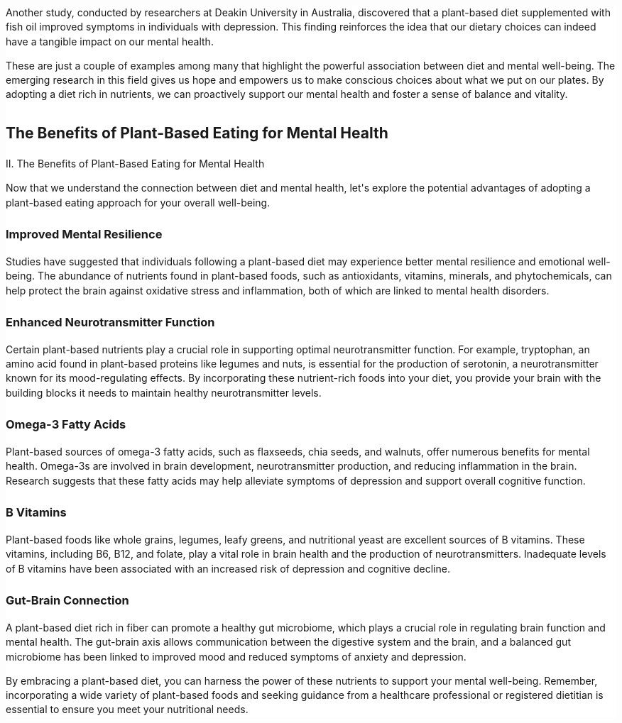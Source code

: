 Another study, conducted by researchers at Deakin University in Australia, discovered that a plant-based diet supplemented with fish oil improved symptoms in individuals with depression. This finding reinforces the idea that our dietary choices can indeed have a tangible impact on our mental health.

These are just a couple of examples among many that highlight the powerful association between diet and mental well-being. The emerging research in this field gives us hope and empowers us to make conscious choices about what we put on our plates. By adopting a diet rich in nutrients, we can proactively support our mental health and foster a sense of balance and vitality.

## The Benefits of Plant-Based Eating for Mental Health
II. The Benefits of Plant-Based Eating for Mental Health

Now that we understand the connection between diet and mental health, let's explore the potential advantages of adopting a plant-based eating approach for your overall well-being.

### Improved Mental Resilience
Studies have suggested that individuals following a plant-based diet may experience better mental resilience and emotional well-being. The abundance of nutrients found in plant-based foods, such as antioxidants, vitamins, minerals, and phytochemicals, can help protect the brain against oxidative stress and inflammation, both of which are linked to mental health disorders.

### Enhanced Neurotransmitter Function
Certain plant-based nutrients play a crucial role in supporting optimal neurotransmitter function. For example, tryptophan, an amino acid found in plant-based proteins like legumes and nuts, is essential for the production of serotonin, a neurotransmitter known for its mood-regulating effects. By incorporating these nutrient-rich foods into your diet, you provide your brain with the building blocks it needs to maintain healthy neurotransmitter levels.

### Omega-3 Fatty Acids
Plant-based sources of omega-3 fatty acids, such as flaxseeds, chia seeds, and walnuts, offer numerous benefits for mental health. Omega-3s are involved in brain development, neurotransmitter production, and reducing inflammation in the brain. Research suggests that these fatty acids may help alleviate symptoms of depression and support overall cognitive function.

### B Vitamins
Plant-based foods like whole grains, legumes, leafy greens, and nutritional yeast are excellent sources of B vitamins. These vitamins, including B6, B12, and folate, play a vital role in brain health and the production of neurotransmitters. Inadequate levels of B vitamins have been associated with an increased risk of depression and cognitive decline.

### Gut-Brain Connection
A plant-based diet rich in fiber can promote a healthy gut microbiome, which plays a crucial role in regulating brain function and mental health. The gut-brain axis allows communication between the digestive system and the brain, and a balanced gut microbiome has been linked to improved mood and reduced symptoms of anxiety and depression.

By embracing a plant-based diet, you can harness the power of these nutrients to support your mental well-being. Remember, incorporating a wide variety of plant-based foods and seeking guidance from a healthcare professional or registered dietitian is essential to ensure you meet your nutritional needs.
